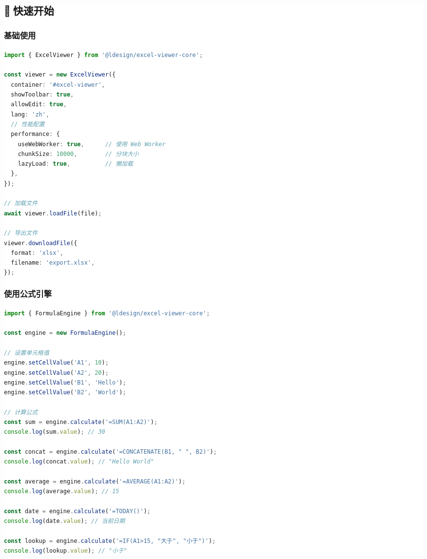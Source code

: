 ## 🚀 快速开始

### 基础使用

```typescript
import { ExcelViewer } from '@ldesign/excel-viewer-core';

const viewer = new ExcelViewer({
  container: '#excel-viewer',
  showToolbar: true,
  allowEdit: true,
  lang: 'zh',
  // 性能配置
  performance: {
    useWebWorker: true,      // 使用 Web Worker
    chunkSize: 10000,        // 分块大小
    lazyLoad: true,          // 懒加载
  },
});

// 加载文件
await viewer.loadFile(file);

// 导出文件
viewer.downloadFile({
  format: 'xlsx',
  filename: 'export.xlsx',
});
```

### 使用公式引擎

```typescript
import { FormulaEngine } from '@ldesign/excel-viewer-core';

const engine = new FormulaEngine();

// 设置单元格值
engine.setCellValue('A1', 10);
engine.setCellValue('A2', 20);
engine.setCellValue('B1', 'Hello');
engine.setCellValue('B2', 'World');

// 计算公式
const sum = engine.calculate('=SUM(A1:A2)');
console.log(sum.value); // 30

const concat = engine.calculate('=CONCATENATE(B1, " ", B2)');
console.log(concat.value); // "Hello World"

const average = engine.calculate('=AVERAGE(A1:A2)');
console.log(average.value); // 15

const date = engine.calculate('=TODAY()');
console.log(date.value); // 当前日期

const lookup = engine.calculate('=IF(A1>15, "大于", "小于")');
console.log(lookup.value); // "小于"
```
